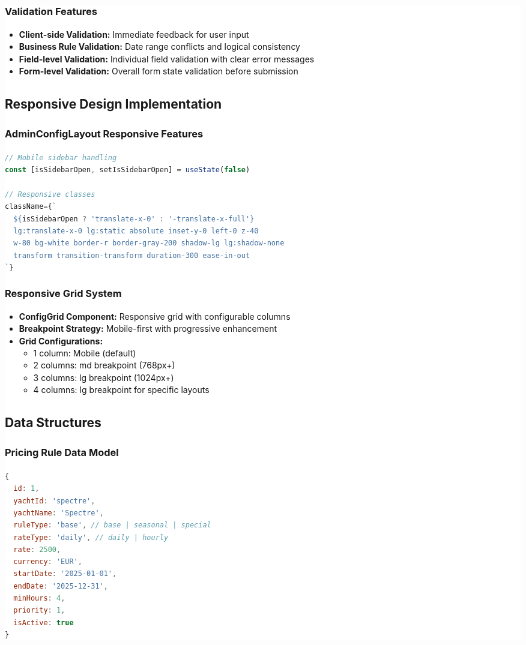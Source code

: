 ```javascript
```

### Validation Features
- **Client-side Validation:** Immediate feedback for user input
- **Business Rule Validation:** Date range conflicts and logical consistency
- **Field-level Validation:** Individual field validation with clear error messages
- **Form-level Validation:** Overall form state validation before submission

## Responsive Design Implementation

### AdminConfigLayout Responsive Features
```javascript
// Mobile sidebar handling
const [isSidebarOpen, setIsSidebarOpen] = useState(false)

// Responsive classes
className={`
  ${isSidebarOpen ? 'translate-x-0' : '-translate-x-full'}
  lg:translate-x-0 lg:static absolute inset-y-0 left-0 z-40
  w-80 bg-white border-r border-gray-200 shadow-lg lg:shadow-none
  transform transition-transform duration-300 ease-in-out
`}
```

### Responsive Grid System
- **ConfigGrid Component:** Responsive grid with configurable columns
- **Breakpoint Strategy:** Mobile-first with progressive enhancement
- **Grid Configurations:**
  - 1 column: Mobile (default)
  - 2 columns: md breakpoint (768px+)
  - 3 columns: lg breakpoint (1024px+)
  - 4 columns: lg breakpoint for specific layouts

## Data Structures

### Pricing Rule Data Model
```javascript
{
  id: 1,
  yachtId: 'spectre',
  yachtName: 'Spectre',
  ruleType: 'base', // base | seasonal | special
  rateType: 'daily', // daily | hourly
  rate: 2500,
  currency: 'EUR',
  startDate: '2025-01-01',
  endDate: '2025-12-31',
  minHours: 4,
  priority: 1,
  isActive: true
}
```
